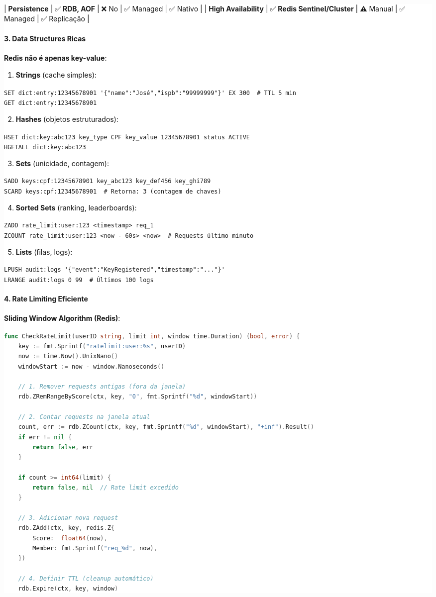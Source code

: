 | **Persistence** | ✅ **RDB, AOF** | ❌ No | ✅ Managed | ✅ Nativo |
| **High Availability** | ✅ **Redis Sentinel/Cluster** | ⚠️ Manual | ✅ Managed | ✅ Replicação |

#### 3. **Data Structures Ricas**

**Redis não é apenas key-value**:

1. **Strings** (cache simples):
```redis
SET dict:entry:12345678901 '{"name":"José","ispb":"99999999"}' EX 300  # TTL 5 min
GET dict:entry:12345678901
```

2. **Hashes** (objetos estruturados):
```redis
HSET dict:key:abc123 key_type CPF key_value 12345678901 status ACTIVE
HGETALL dict:key:abc123
```

3. **Sets** (unicidade, contagem):
```redis
SADD keys:cpf:12345678901 key_abc123 key_def456 key_ghi789
SCARD keys:cpf:12345678901  # Retorna: 3 (contagem de chaves)
```

4. **Sorted Sets** (ranking, leaderboards):
```redis
ZADD rate_limit:user:123 <timestamp> req_1
ZCOUNT rate_limit:user:123 <now - 60s> <now>  # Requests último minuto
```

5. **Lists** (filas, logs):
```redis
LPUSH audit:logs '{"event":"KeyRegistered","timestamp":"..."}'
LRANGE audit:logs 0 99  # Últimos 100 logs
```

#### 4. **Rate Limiting Eficiente**

**Sliding Window Algorithm (Redis)**:

```go
func CheckRateLimit(userID string, limit int, window time.Duration) (bool, error) {
    key := fmt.Sprintf("ratelimit:user:%s", userID)
    now := time.Now().UnixNano()
    windowStart := now - window.Nanoseconds()

    // 1. Remover requests antigas (fora da janela)
    rdb.ZRemRangeByScore(ctx, key, "0", fmt.Sprintf("%d", windowStart))

    // 2. Contar requests na janela atual
    count, err := rdb.ZCount(ctx, key, fmt.Sprintf("%d", windowStart), "+inf").Result()
    if err != nil {
        return false, err
    }

    if count >= int64(limit) {
        return false, nil  // Rate limit excedido
    }

    // 3. Adicionar nova request
    rdb.ZAdd(ctx, key, redis.Z{
        Score:  float64(now),
        Member: fmt.Sprintf("req_%d", now),
    })

    // 4. Definir TTL (cleanup automático)
    rdb.Expire(ctx, key, window)
```